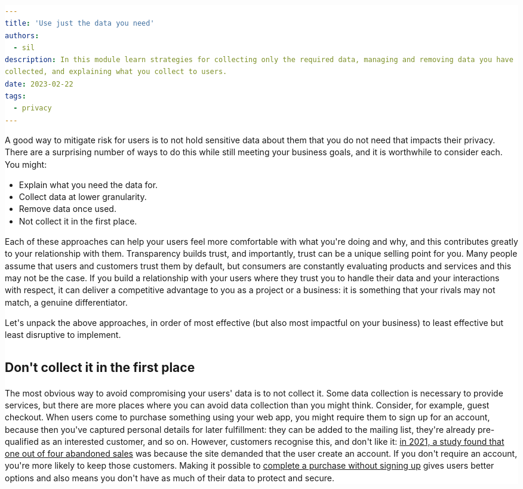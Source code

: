 ```yaml
---
title: 'Use just the data you need'
authors:
  - sil
description: In this module learn strategies for collecting only the required data, managing and removing data you have collected, and explaining what you collect to users.
date: 2023-02-22
tags:
  - privacy
---
```


A good way to mitigate risk for users is to not hold sensitive data about them that you do not need that impacts their privacy.
There are a surprising number of ways to do this while still meeting your business goals, and it is worthwhile to consider each.
You might:

* Explain what you need the data for.
* Collect data at lower granularity.
* Remove data once used.
* Not collect it in the first place.

Each of these approaches can help your users feel more comfortable with what you're doing and why, and this contributes greatly
to your relationship with them. Transparency builds trust, and importantly, trust can be a unique selling point for you. Many people
assume that users and customers trust them by default, but consumers are constantly evaluating products and services and this may
not be the case. If you build a relationship with your users where they trust you to handle their data and your interactions
with respect, it can deliver a competitive advantage to you as a project or a business: it is something that your rivals may
not match, a genuine differentiator.

Let's unpack the above approaches, in order of most effective (but also most impactful on your business) to least effective
but least disruptive to implement.

## Don't collect it in the first place

The most obvious way to avoid compromising your users' data is to not collect it. Some data collection is necessary to provide services,
but there are more places where you can avoid data collection than you might think. Consider, for example, guest checkout.
When users come to purchase something using your web app, you might require them to sign up for an account, because then
you've captured personal details for later fulfillment: they can be added to the mailing list, they're already pre-qualified
as an interested customer, and so on. However, customers recognise this, and don't like it:
[in 2021, a study found that one out of  four abandoned sales](https://baymard.com/lists/cart-abandonment-rate) was because
the site demanded that the user create an account. If you don't require an account, you're more likely to keep those customers.
Making it possible to [complete a purchase without signing up](/payment-and-address-form-best-practices/#guest-checkout) gives
users better options and also means you don't have as much of their data to protect and secure.
